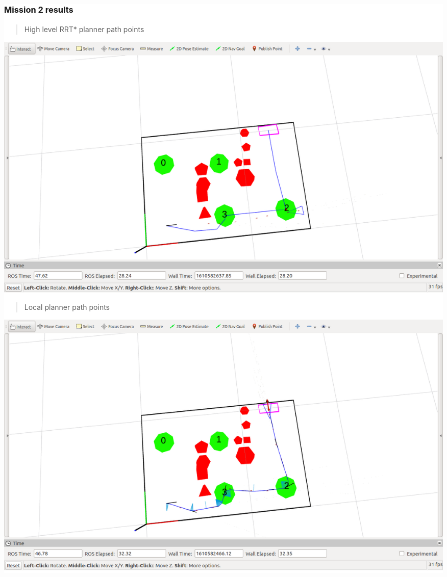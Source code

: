 
### Mission 2 results

> High level RRT* planner path points 

![RRT Star Results](imgs/results/planPathGlobal2.png)

> Local planner path points

![Local planner results ](imgs/results/planPathLocal2.png)
